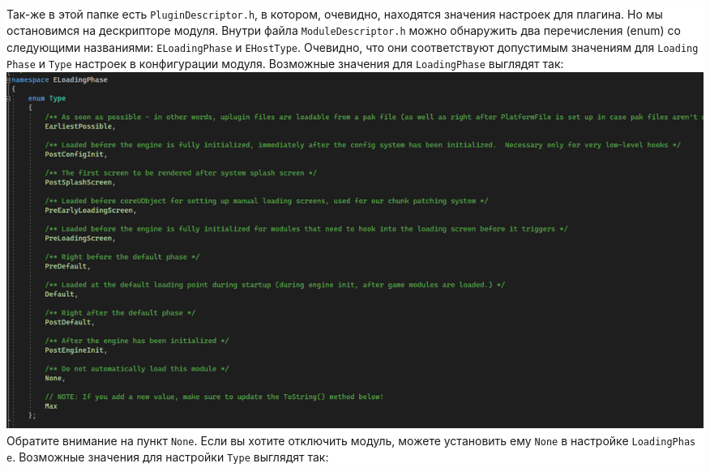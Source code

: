Так-же в этой папке есть `PluginDescriptor.h`, в котором, очевидно, находятся значения настроек для плагина.
Но мы остановимся на дескрипторе модуля.
Внутри файла `ModuleDescriptor.h` можно обнаружить два перечисления (enum) со следующими названиями: `ELoadingPhase` и `EHostType`.
Очевидно, что они соответствуют допустимым значениям для `LoadingPhase` и `Type` настроек в конфигурации модуля.
Возможные значения для `LoadingPhase` выглядят так:
![b1570b67f60b526eb574fbe338b7da42.png](../images/b1570b67f60b526eb574fbe338b7da42.png)
Обратите внимание на пункт `None`.
Если вы хотите отключить модуль, можете установить ему `None` в настройке `LoadingPhase`.
Возможные значения для настройки `Type` выглядят так: